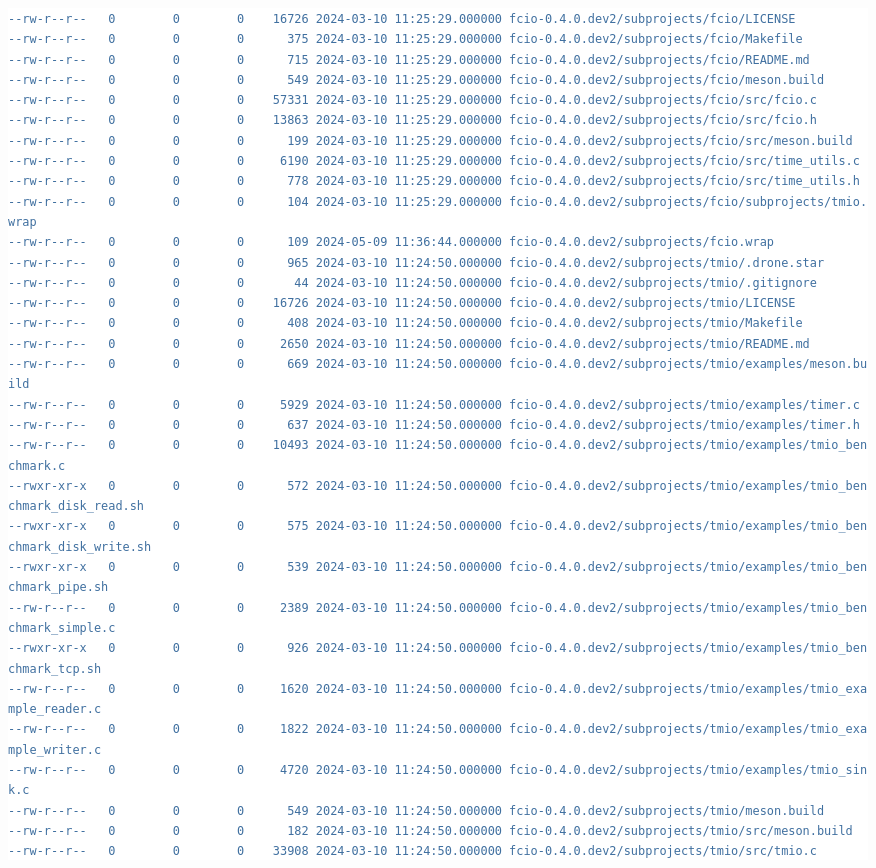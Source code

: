 ```diff
--rw-r--r--   0        0        0    16726 2024-03-10 11:25:29.000000 fcio-0.4.0.dev2/subprojects/fcio/LICENSE
--rw-r--r--   0        0        0      375 2024-03-10 11:25:29.000000 fcio-0.4.0.dev2/subprojects/fcio/Makefile
--rw-r--r--   0        0        0      715 2024-03-10 11:25:29.000000 fcio-0.4.0.dev2/subprojects/fcio/README.md
--rw-r--r--   0        0        0      549 2024-03-10 11:25:29.000000 fcio-0.4.0.dev2/subprojects/fcio/meson.build
--rw-r--r--   0        0        0    57331 2024-03-10 11:25:29.000000 fcio-0.4.0.dev2/subprojects/fcio/src/fcio.c
--rw-r--r--   0        0        0    13863 2024-03-10 11:25:29.000000 fcio-0.4.0.dev2/subprojects/fcio/src/fcio.h
--rw-r--r--   0        0        0      199 2024-03-10 11:25:29.000000 fcio-0.4.0.dev2/subprojects/fcio/src/meson.build
--rw-r--r--   0        0        0     6190 2024-03-10 11:25:29.000000 fcio-0.4.0.dev2/subprojects/fcio/src/time_utils.c
--rw-r--r--   0        0        0      778 2024-03-10 11:25:29.000000 fcio-0.4.0.dev2/subprojects/fcio/src/time_utils.h
--rw-r--r--   0        0        0      104 2024-03-10 11:25:29.000000 fcio-0.4.0.dev2/subprojects/fcio/subprojects/tmio.wrap
--rw-r--r--   0        0        0      109 2024-05-09 11:36:44.000000 fcio-0.4.0.dev2/subprojects/fcio.wrap
--rw-r--r--   0        0        0      965 2024-03-10 11:24:50.000000 fcio-0.4.0.dev2/subprojects/tmio/.drone.star
--rw-r--r--   0        0        0       44 2024-03-10 11:24:50.000000 fcio-0.4.0.dev2/subprojects/tmio/.gitignore
--rw-r--r--   0        0        0    16726 2024-03-10 11:24:50.000000 fcio-0.4.0.dev2/subprojects/tmio/LICENSE
--rw-r--r--   0        0        0      408 2024-03-10 11:24:50.000000 fcio-0.4.0.dev2/subprojects/tmio/Makefile
--rw-r--r--   0        0        0     2650 2024-03-10 11:24:50.000000 fcio-0.4.0.dev2/subprojects/tmio/README.md
--rw-r--r--   0        0        0      669 2024-03-10 11:24:50.000000 fcio-0.4.0.dev2/subprojects/tmio/examples/meson.build
--rw-r--r--   0        0        0     5929 2024-03-10 11:24:50.000000 fcio-0.4.0.dev2/subprojects/tmio/examples/timer.c
--rw-r--r--   0        0        0      637 2024-03-10 11:24:50.000000 fcio-0.4.0.dev2/subprojects/tmio/examples/timer.h
--rw-r--r--   0        0        0    10493 2024-03-10 11:24:50.000000 fcio-0.4.0.dev2/subprojects/tmio/examples/tmio_benchmark.c
--rwxr-xr-x   0        0        0      572 2024-03-10 11:24:50.000000 fcio-0.4.0.dev2/subprojects/tmio/examples/tmio_benchmark_disk_read.sh
--rwxr-xr-x   0        0        0      575 2024-03-10 11:24:50.000000 fcio-0.4.0.dev2/subprojects/tmio/examples/tmio_benchmark_disk_write.sh
--rwxr-xr-x   0        0        0      539 2024-03-10 11:24:50.000000 fcio-0.4.0.dev2/subprojects/tmio/examples/tmio_benchmark_pipe.sh
--rw-r--r--   0        0        0     2389 2024-03-10 11:24:50.000000 fcio-0.4.0.dev2/subprojects/tmio/examples/tmio_benchmark_simple.c
--rwxr-xr-x   0        0        0      926 2024-03-10 11:24:50.000000 fcio-0.4.0.dev2/subprojects/tmio/examples/tmio_benchmark_tcp.sh
--rw-r--r--   0        0        0     1620 2024-03-10 11:24:50.000000 fcio-0.4.0.dev2/subprojects/tmio/examples/tmio_example_reader.c
--rw-r--r--   0        0        0     1822 2024-03-10 11:24:50.000000 fcio-0.4.0.dev2/subprojects/tmio/examples/tmio_example_writer.c
--rw-r--r--   0        0        0     4720 2024-03-10 11:24:50.000000 fcio-0.4.0.dev2/subprojects/tmio/examples/tmio_sink.c
--rw-r--r--   0        0        0      549 2024-03-10 11:24:50.000000 fcio-0.4.0.dev2/subprojects/tmio/meson.build
--rw-r--r--   0        0        0      182 2024-03-10 11:24:50.000000 fcio-0.4.0.dev2/subprojects/tmio/src/meson.build
--rw-r--r--   0        0        0    33908 2024-03-10 11:24:50.000000 fcio-0.4.0.dev2/subprojects/tmio/src/tmio.c
```